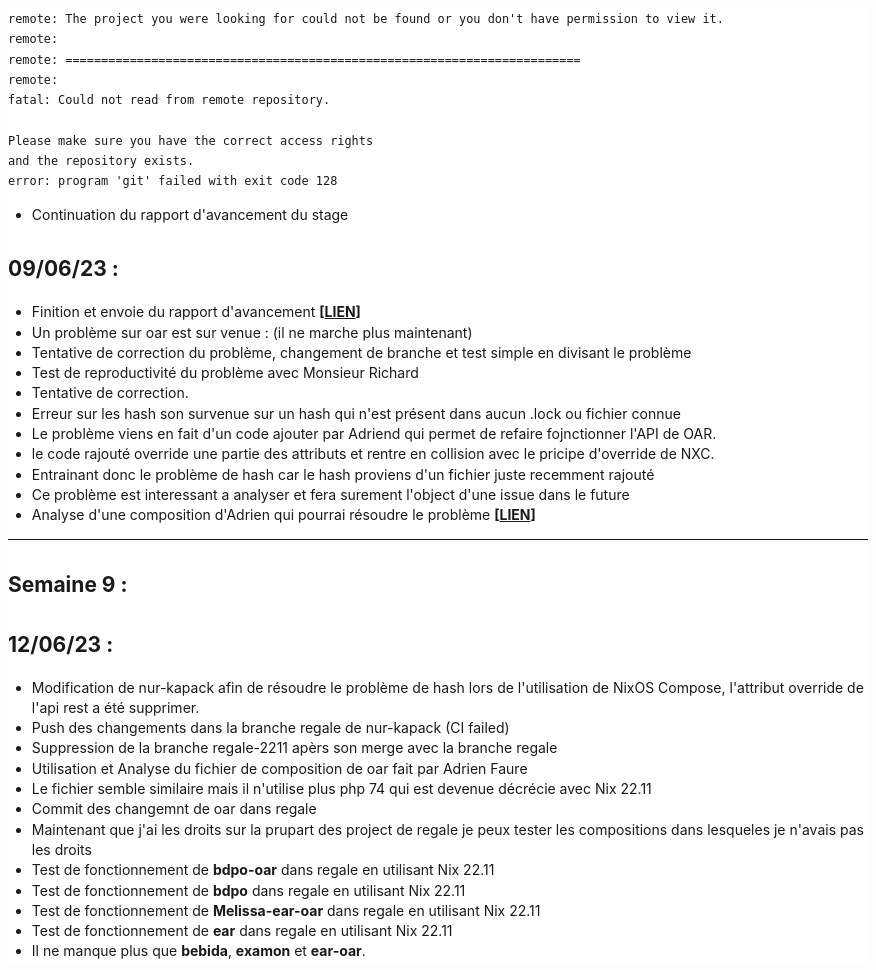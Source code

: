 ```
remote: The project you were looking for could not be found or you don't have permission to view it.
remote: 
remote: ========================================================================
remote: 
fatal: Could not read from remote repository.

Please make sure you have the correct access rights
and the repository exists.
error: program 'git' failed with exit code 128
``` 
- Continuation du rapport d'avancement du stage

## 09/06/23 :
- Finition et envoie du rapport d'avancement **[[LIEN](./FILES/REPORT.pdf)]**
- Un problème sur oar est sur venue : (il ne marche plus maintenant)
- Tentative de correction du problème, changement de branche et test simple en divisant le problème
- Test de reproductivité du problème avec Monsieur Richard
- Tentative de correction.
- Erreur sur les hash son survenue sur un hash qui n'est présent dans aucun .lock ou fichier connue
- Le problème viens en fait d'un code ajouter par Adriend qui permet de refaire fojnctionner l'API de OAR.
- le code rajouté override une partie des attributs et rentre en collision avec le pricipe d'override de NXC.
- Entrainant donc le problème de hash car le hash proviens d'un fichier juste recemment rajouté
- Ce problème est interessant a analyser et fera surement l'object d'une issue dans le future
- Analyse d'une composition d'Adrien qui pourrai résoudre le problème **[[LIEN](https://gitlab.inria.fr/adfaure/nixos-compositions/-/tree/master)]**

---

## Semaine 9 :

## 12/06/23 :
- Modification de nur-kapack afin de résoudre le problème de hash lors de l'utilisation de NixOS Compose, l'attribut override de l'api rest a été supprimer.
- Push des changements dans la branche regale de nur-kapack (CI failed)
- Suppression de la branche regale-2211 apèrs son merge avec la branche regale
- Utilisation et Analyse du fichier de composition de oar fait par Adrien Faure
- Le fichier semble similaire mais il n'utilise plus php 74 qui est devenue décrécie avec Nix 22.11
- Commit des changemnt de oar dans regale
- Maintenant que j'ai les droits sur la prupart des project de regale je peux tester les compositions dans lesqueles je n'avais pas les droits
- Test de fonctionnement de **bdpo-oar** dans regale en utilisant Nix 22.11
- Test de fonctionnement de **bdpo** dans regale en utilisant Nix 22.11
- Test de fonctionnement de **Melissa-ear-oar** dans regale en utilisant Nix 22.11
- Test de fonctionnement de **ear** dans regale en utilisant Nix 22.11
- Il ne manque plus que **bebida**, **examon** et  **ear-oar**.
